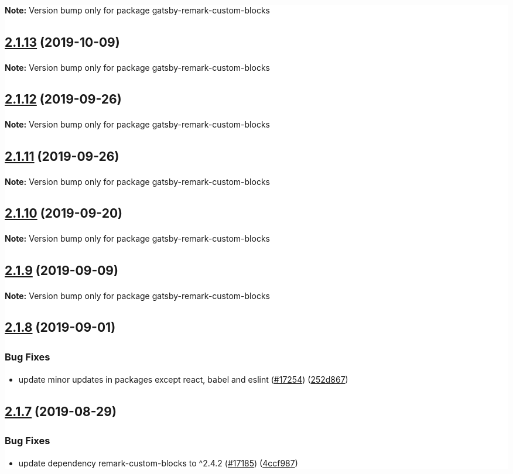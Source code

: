 **Note:** Version bump only for package gatsby-remark-custom-blocks

## [2.1.13](https://github.com/gatsbyjs/gatsby/compare/gatsby-remark-custom-blocks@2.1.12...gatsby-remark-custom-blocks@2.1.13) (2019-10-09)

**Note:** Version bump only for package gatsby-remark-custom-blocks

## [2.1.12](https://github.com/gatsbyjs/gatsby/compare/gatsby-remark-custom-blocks@2.1.10...gatsby-remark-custom-blocks@2.1.12) (2019-09-26)

**Note:** Version bump only for package gatsby-remark-custom-blocks

## [2.1.11](https://github.com/gatsbyjs/gatsby/compare/gatsby-remark-custom-blocks@2.1.10...gatsby-remark-custom-blocks@2.1.11) (2019-09-26)

**Note:** Version bump only for package gatsby-remark-custom-blocks

## [2.1.10](https://github.com/gatsbyjs/gatsby/compare/gatsby-remark-custom-blocks@2.1.9...gatsby-remark-custom-blocks@2.1.10) (2019-09-20)

**Note:** Version bump only for package gatsby-remark-custom-blocks

## [2.1.9](https://github.com/gatsbyjs/gatsby/compare/gatsby-remark-custom-blocks@2.1.8...gatsby-remark-custom-blocks@2.1.9) (2019-09-09)

**Note:** Version bump only for package gatsby-remark-custom-blocks

## [2.1.8](https://github.com/gatsbyjs/gatsby/compare/gatsby-remark-custom-blocks@2.1.7...gatsby-remark-custom-blocks@2.1.8) (2019-09-01)

### Bug Fixes

- update minor updates in packages except react, babel and eslint ([#17254](https://github.com/gatsbyjs/gatsby/issues/17254)) ([252d867](https://github.com/gatsbyjs/gatsby/commit/252d867))

## [2.1.7](https://github.com/gatsbyjs/gatsby/compare/gatsby-remark-custom-blocks@2.1.6...gatsby-remark-custom-blocks@2.1.7) (2019-08-29)

### Bug Fixes

- update dependency remark-custom-blocks to ^2.4.2 ([#17185](https://github.com/gatsbyjs/gatsby/issues/17185)) ([4ccf987](https://github.com/gatsbyjs/gatsby/commit/4ccf987))
